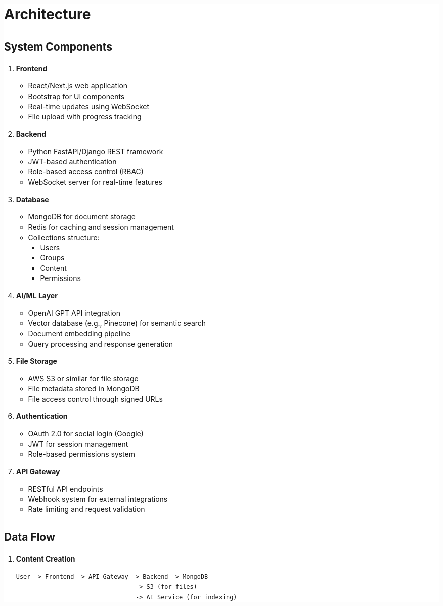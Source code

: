 # Architecture

## System Components

1. **Frontend**
   - React/Next.js web application
   - Bootstrap for UI components
   - Real-time updates using WebSocket
   - File upload with progress tracking

2. **Backend**
   - Python FastAPI/Django REST framework
   - JWT-based authentication
   - Role-based access control (RBAC)
   - WebSocket server for real-time features

3. **Database**
   - MongoDB for document storage
   - Redis for caching and session management
   - Collections structure:
     - Users
     - Groups
     - Content
     - Permissions

4. **AI/ML Layer**
   - OpenAI GPT API integration
   - Vector database (e.g., Pinecone) for semantic search
   - Document embedding pipeline
   - Query processing and response generation

5. **File Storage**
   - AWS S3 or similar for file storage
   - File metadata stored in MongoDB
   - File access control through signed URLs

6. **Authentication**
   - OAuth 2.0 for social login (Google)
   - JWT for session management
   - Role-based permissions system

7. **API Gateway**
   - RESTful API endpoints
   - Webhook system for external integrations
   - Rate limiting and request validation

## Data Flow

1. **Content Creation**
   ```
   User -> Frontend -> API Gateway -> Backend -> MongoDB
                                    -> S3 (for files)
                                    -> AI Service (for indexing)
   ```
